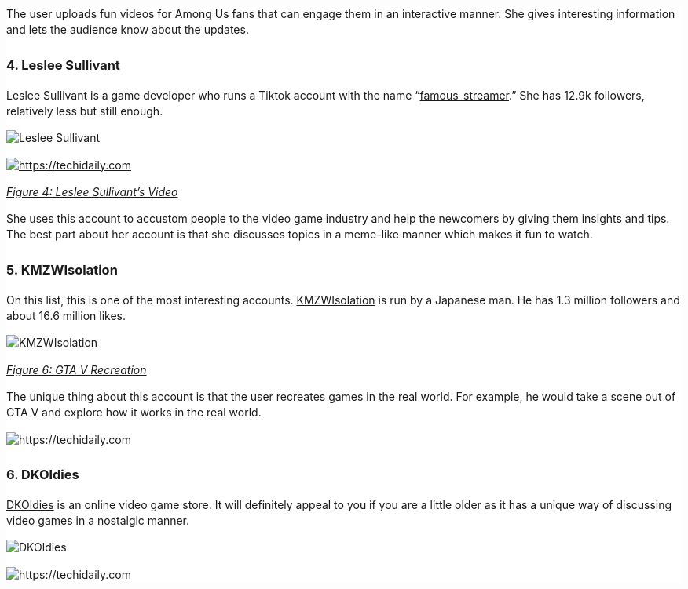The user uploads fun videos for Among Us fans that can engage them in an interactive manner. She gives interesting information and lets the audience know about the updates.

### 4\. Leslee Sullivant

Leslee Sullivant is a game developer who runs a Tiktok account with the name “[famous\_streamer](https://www.tiktok.com/@famous%5Fstreamer).” She has 12.9k followers, relatively less but still enough.

![Leslee Sullivant](https://images.wondershare.com/filmora/article-images/2022/03/4-top-10-gaming-tiktokers.png)


<a href="https://ephamedtechinc.pxf.io/c/5597632/2136615/26400" target="_top" id="2136615">
  <img src="//a.impactradius-go.com/display-ad/26400-2136615" border="0" alt="https://techidaily.com" width="728" height="90"/>
</a>
<img height="0" width="0" src="https://ephamedtechinc.pxf.io/i/5597632/2136615/26400" style="position:absolute;visibility:hidden;" border="0" />

[_Figure 4: Leslee Sullivant’s Video_](https://www.tiktok.com/foryou?is%5Fcopy%5Furl=1&is%5Ffrom%5Fwebapp=v1&item%5Fid=7072435683071118638#/@famous%5Fstreamer/video/7072435683071118638)

She uses this account to accustom people to the video game industry and help the newcomers by giving them insights and tips. The best part about her account is that she discusses topics in a meme-like manner which makes it fun to watch.

### 5\. KMZWIsolation

On this list, this is one of the most interesting accounts. [KMZWIsolation](https://www.tiktok.com/@kmzwisolation) is run by a Japanese man. He has 1.3 million followers and about 16.6 million likes.

![KMZWIsolation](https://images.wondershare.com/filmora/article-images/2022/03/5-top-10-gaming-tiktokers.png)

[_Figure 6: GTA V Recreation_](https://www.tiktok.com/@kmzwisolation/video/7065179597343657217?is%5Ffrom%5Fwebapp=1&sender%5Fdevice=pc&web%5Fid7072000409191319041)

The unique thing about this account is that the user recreates games in the real world. For example, he would take a scene out of GTA V and explore how it works in the real world.


<a href="https://wigfever.sjv.io/c/5597632/2014853/22899" target="_top" id="2014853">
  <img src="//a.impactradius-go.com/display-ad/22899-2014853" border="0" alt="https://techidaily.com" width="320" height="90"/>
</a>
<img height="0" width="0" src="https://wigfever.sjv.io/i/5597632/2014853/22899" style="position:absolute;visibility:hidden;" border="0" />

### 6\. DKOldies

[DKOldies](https://www.tiktok.com/@dkoldies) is an online video game store. It will definitely appeal to you if you are a little older as it has a unique way of discussing video games in a nostalgic manner.

![DKOldies](https://images.wondershare.com/filmora/article-images/2022/03/6-top-10-gaming-tiktokers.png)


<a href="https://appsumo.8odi.net/c/5597632/2130875/7443" target="_top" id="2130875">
  <img src="//a.impactradius-go.com/display-ad/7443-2130875" border="0" alt="https://techidaily.com" width="728" height="90"/>
</a>
<img height="0" width="0" src="https://appsumo.8odi.net/i/5597632/2130875/7443" style="position:absolute;visibility:hidden;" border="0" />
